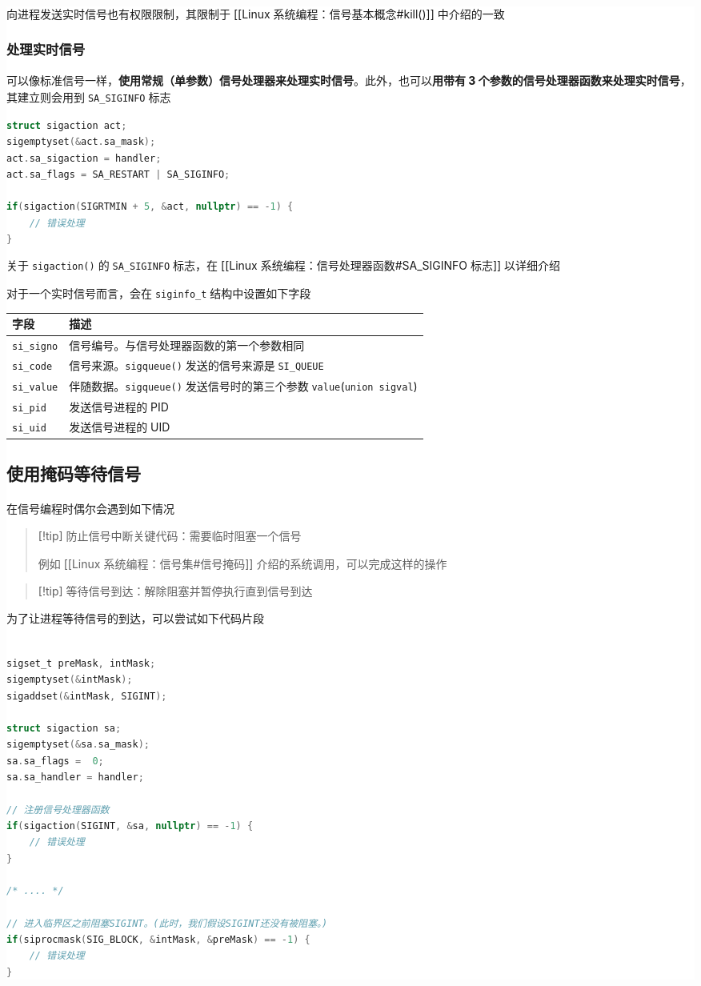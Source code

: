 
向进程发送实时信号也有权限限制，其限制于 [[Linux 系统编程：信号基本概念#kill()]] 中介绍的一致
### 处理实时信号

可以像标准信号一样，**使用常规（单参数）信号处理器来处理实时信号**。此外，也可以**用带有 $3$ 个参数的信号处理器函数来处理实时信号**，其建立则会用到 `SA_SIGINFO` 标志

```c
struct sigaction act;
sigemptyset(&act.sa_mask);
act.sa_sigaction = handler;
act.sa_flags = SA_RESTART | SA_SIGINFO;

if(sigaction(SIGRTMIN + 5, &act, nullptr) == -1) {
	// 错误处理
}
```

关于 `sigaction()` 的 `SA_SIGINFO` 标志，在 [[Linux 系统编程：信号处理器函数#SA_SIGINFO 标志]] 以详细介绍

对于一个实时信号而言，会在 `siginfo_t` 结构中设置如下字段

| 字段         | 描述                                                    |
| :--------- | :---------------------------------------------------- |
| `si_signo` | 信号编号。与信号处理器函数的第一个参数相同                                 |
| `si_code`  | 信号来源。`sigqueue()` 发送的信号来源是 `SI_QUEUE`                 |
| `si_value` | 伴随数据。`sigqueue()` 发送信号时的第三个参数 `value`(`union sigval`) |
| `si_pid`   | 发送信号进程的 PID                                           |
| `si_uid`   | 发送信号进程的 UID                                           |

## 使用掩码等待信号

在信号编程时偶尔会遇到如下情况 

> [!tip] 防止信号中断关键代码：需要临时阻塞一个信号
> 
> 例如 [[Linux 系统编程：信号集#信号掩码]] 介绍的系统调用，可以完成这样的操作
> 

> [!tip] 等待信号到达：解除阻塞并暂停执行直到信号到达

为了让进程等待信号的到达，可以尝试如下代码片段

```c

sigset_t preMask, intMask;
sigemptyset(&intMask);
sigaddset(&intMask, SIGINT);

struct sigaction sa;
sigemptyset(&sa.sa_mask);
sa.sa_flags =  0;
sa.sa_handler = handler;

// 注册信号处理器函数
if(sigaction(SIGINT, &sa, nullptr) == -1) {
	// 错误处理
}

/* .... */

// 进入临界区之前阻塞SIGINT。(此时，我们假设SIGINT还没有被阻塞。)
if(siprocmask(SIG_BLOCK, &intMask, &preMask) == -1) {
	// 错误处理
}
```
